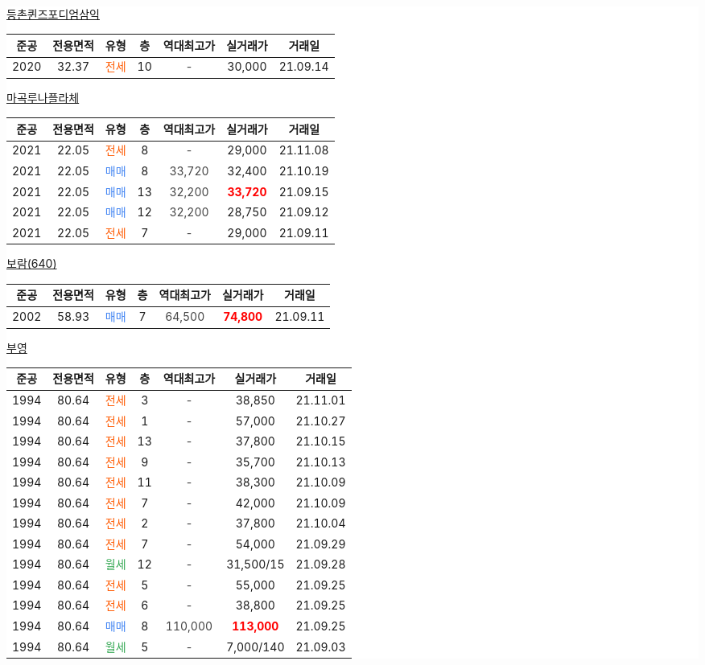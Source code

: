[등촌퀸즈포디엄삼익](https://search.naver.com/search.naver?query=%EB%93%B1%EC%B4%8C%ED%80%B8%EC%A6%88%ED%8F%AC%EB%94%94%EC%97%84%EC%82%BC%EC%9D%B5)

|준공|전용면적|유형|층|역대최고가|실거래가|거래일|
|:---:|:---:|:---:|:---:|:---:|:---:|:---:|
|2020|32.37|<span style="color:#FF5A00">전세</span>|10|<span style="color:#444444">-</span>|30,000|21.09.14|


<script async src="https://pagead2.googlesyndication.com/pagead/js/adsbygoogle.js"></script>

<ins class="adsbygoogle"
     style="display:block"
     data-ad-client="ca-pub-1142216861245946"
     data-ad-slot="4805727019"
     data-ad-format="auto"
     data-full-width-responsive="true"></ins>
<script>
     (adsbygoogle = window.adsbygoogle || []).push({});
</script>


[마곡루나플라체](https://search.naver.com/search.naver?query=%EB%A7%88%EA%B3%A1%EB%A3%A8%EB%82%98%ED%94%8C%EB%9D%BC%EC%B2%B4)

|준공|전용면적|유형|층|역대최고가|실거래가|거래일|
|:---:|:---:|:---:|:---:|:---:|:---:|:---:|
|2021|22.05|<span style="color:#FF5A00">전세</span>|8|<span style="color:#444444">-</span>|29,000|21.11.08|
|2021|22.05|<span style="color:#4285F3">매매</span>|8|<span style="color:#444444">33,720</span>|32,400|21.10.19|
|2021|22.05|<span style="color:#4285F3">매매</span>|13|<span style="color:#444444">32,200</span>|<b><span style="color:#FF0000">33,720</span></b>|21.09.15|
|2021|22.05|<span style="color:#4285F3">매매</span>|12|<span style="color:#444444">32,200</span>|28,750|21.09.12|
|2021|22.05|<span style="color:#FF5A00">전세</span>|7|<span style="color:#444444">-</span>|29,000|21.09.11|

[보람(640)](https://search.naver.com/search.naver?query=%EB%B3%B4%EB%9E%8C%28640%29)

|준공|전용면적|유형|층|역대최고가|실거래가|거래일|
|:---:|:---:|:---:|:---:|:---:|:---:|:---:|
|2002|58.93|<span style="color:#4285F3">매매</span>|7|<span style="color:#444444">64,500</span>|<b><span style="color:#FF0000">74,800</span></b>|21.09.11|

[부영](https://search.naver.com/search.naver?query=%EB%B6%80%EC%98%81)

|준공|전용면적|유형|층|역대최고가|실거래가|거래일|
|:---:|:---:|:---:|:---:|:---:|:---:|:---:|
|1994|80.64|<span style="color:#FF5A00">전세</span>|3|<span style="color:#444444">-</span>|38,850|21.11.01|
|1994|80.64|<span style="color:#FF5A00">전세</span>|1|<span style="color:#444444">-</span>|57,000|21.10.27|
|1994|80.64|<span style="color:#FF5A00">전세</span>|13|<span style="color:#444444">-</span>|37,800|21.10.15|
|1994|80.64|<span style="color:#FF5A00">전세</span>|9|<span style="color:#444444">-</span>|35,700|21.10.13|
|1994|80.64|<span style="color:#FF5A00">전세</span>|11|<span style="color:#444444">-</span>|38,300|21.10.09|
|1994|80.64|<span style="color:#FF5A00">전세</span>|7|<span style="color:#444444">-</span>|42,000|21.10.09|
|1994|80.64|<span style="color:#FF5A00">전세</span>|2|<span style="color:#444444">-</span>|37,800|21.10.04|
|1994|80.64|<span style="color:#FF5A00">전세</span>|7|<span style="color:#444444">-</span>|54,000|21.09.29|
|1994|80.64|<span style="color:#34A853">월세</span>|12|<span style="color:#444444">-</span>|31,500/15|21.09.28|
|1994|80.64|<span style="color:#FF5A00">전세</span>|5|<span style="color:#444444">-</span>|55,000|21.09.25|
|1994|80.64|<span style="color:#FF5A00">전세</span>|6|<span style="color:#444444">-</span>|38,800|21.09.25|
|1994|80.64|<span style="color:#4285F3">매매</span>|8|<span style="color:#444444">110,000</span>|<b><span style="color:#FF0000">113,000</span></b>|21.09.25|
|1994|80.64|<span style="color:#34A853">월세</span>|5|<span style="color:#444444">-</span>|7,000/140|21.09.03|